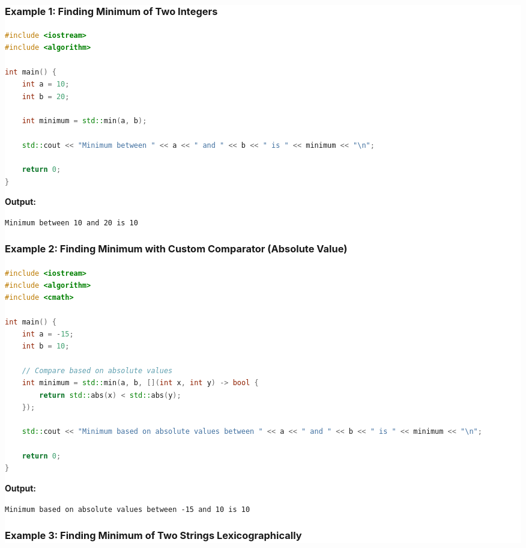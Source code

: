 ### Example 1: Finding Minimum of Two Integers

```cpp
#include <iostream>
#include <algorithm>

int main() {
    int a = 10;
    int b = 20;
    
    int minimum = std::min(a, b);
    
    std::cout << "Minimum between " << a << " and " << b << " is " << minimum << "\n";
    
    return 0;
}
```

**Output:**
```
Minimum between 10 and 20 is 10
```

### Example 2: Finding Minimum with Custom Comparator (Absolute Value)

```cpp
#include <iostream>
#include <algorithm>
#include <cmath>

int main() {
    int a = -15;
    int b = 10;
    
    // Compare based on absolute values
    int minimum = std::min(a, b, [](int x, int y) -> bool {
        return std::abs(x) < std::abs(y);
    });
    
    std::cout << "Minimum based on absolute values between " << a << " and " << b << " is " << minimum << "\n";
    
    return 0;
}
```

**Output:**
```
Minimum based on absolute values between -15 and 10 is 10
```

### Example 3: Finding Minimum of Two Strings Lexicographically

